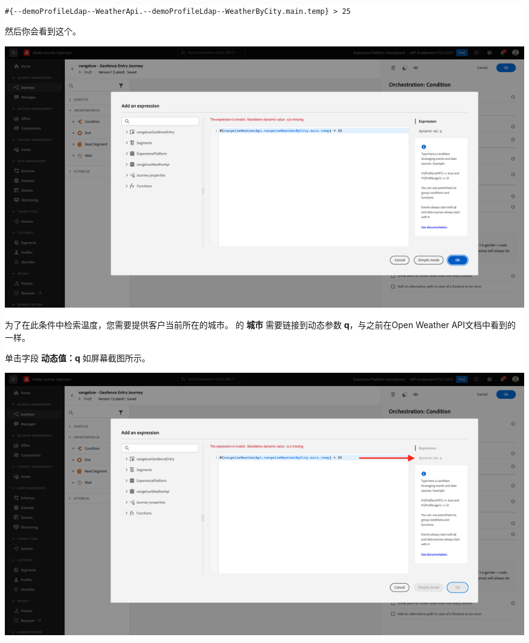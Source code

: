 `#{--demoProfileLdap--WeatherApi.--demoProfileLdap--WeatherByCity.main.temp} > 25`

然后你会看到这个。

![演示](./images/joct10.png)

为了在此条件中检索温度，您需要提供客户当前所在的城市。
的 **城市** 需要链接到动态参数 **q**，与之前在Open Weather API文档中看到的一样。

单击字段 **动态值：q** 如屏幕截图所示。

![演示](./images/joct11.png)

